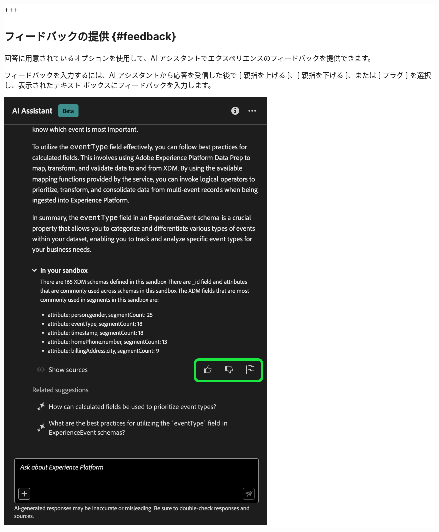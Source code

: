 +++

## フィードバックの提供 {#feedback}

回答に用意されているオプションを使用して、AI アシスタントでエクスペリエンスのフィードバックを提供できます。

フィードバックを入力するには、AI アシスタントから応答を受信した後で [ 親指を上げる ]、[ 親指を下げる ]、または [ フラグ ] を選択し、表示されたテキスト ボックスにフィードバックを入力します。

![AI アシスタントの「フィードバック」オプション。](./images/ai-assistant/provide-feedback.png)
